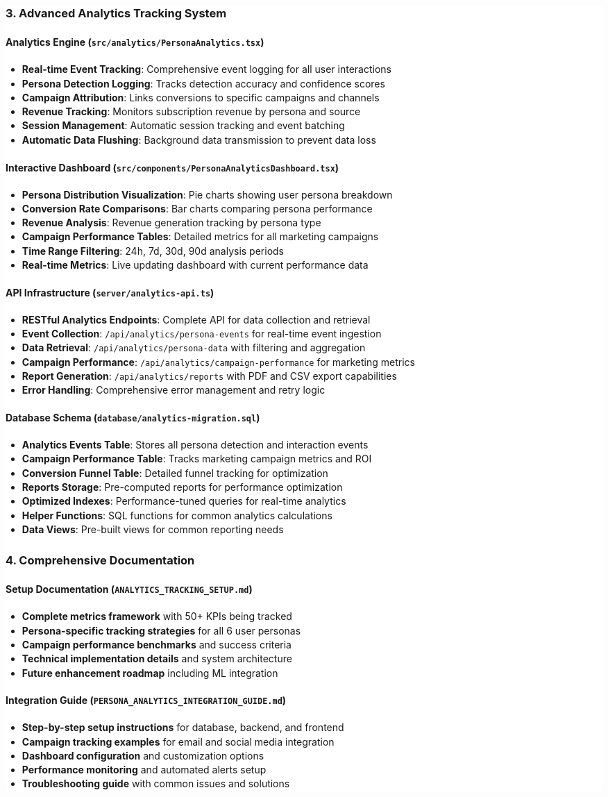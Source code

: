 ### 3. Advanced Analytics Tracking System

#### Analytics Engine (`src/analytics/PersonaAnalytics.tsx`)
- **Real-time Event Tracking**: Comprehensive event logging for all user interactions
- **Persona Detection Logging**: Tracks detection accuracy and confidence scores
- **Campaign Attribution**: Links conversions to specific campaigns and channels
- **Revenue Tracking**: Monitors subscription revenue by persona and source
- **Session Management**: Automatic session tracking and event batching
- **Automatic Data Flushing**: Background data transmission to prevent data loss

#### Interactive Dashboard (`src/components/PersonaAnalyticsDashboard.tsx`)
- **Persona Distribution Visualization**: Pie charts showing user persona breakdown
- **Conversion Rate Comparisons**: Bar charts comparing persona performance
- **Revenue Analysis**: Revenue generation tracking by persona type
- **Campaign Performance Tables**: Detailed metrics for all marketing campaigns
- **Time Range Filtering**: 24h, 7d, 30d, 90d analysis periods
- **Real-time Metrics**: Live updating dashboard with current performance data

#### API Infrastructure (`server/analytics-api.ts`)
- **RESTful Analytics Endpoints**: Complete API for data collection and retrieval
- **Event Collection**: `/api/analytics/persona-events` for real-time event ingestion
- **Data Retrieval**: `/api/analytics/persona-data` with filtering and aggregation
- **Campaign Performance**: `/api/analytics/campaign-performance` for marketing metrics
- **Report Generation**: `/api/analytics/reports` with PDF and CSV export capabilities
- **Error Handling**: Comprehensive error management and retry logic

#### Database Schema (`database/analytics-migration.sql`)
- **Analytics Events Table**: Stores all persona detection and interaction events
- **Campaign Performance Table**: Tracks marketing campaign metrics and ROI
- **Conversion Funnel Table**: Detailed funnel tracking for optimization
- **Reports Storage**: Pre-computed reports for performance optimization
- **Optimized Indexes**: Performance-tuned queries for real-time analytics
- **Helper Functions**: SQL functions for common analytics calculations
- **Data Views**: Pre-built views for common reporting needs

### 4. Comprehensive Documentation

#### Setup Documentation (`ANALYTICS_TRACKING_SETUP.md`)
- **Complete metrics framework** with 50+ KPIs being tracked
- **Persona-specific tracking strategies** for all 6 user personas
- **Campaign performance benchmarks** and success criteria
- **Technical implementation details** and system architecture
- **Future enhancement roadmap** including ML integration

#### Integration Guide (`PERSONA_ANALYTICS_INTEGRATION_GUIDE.md`)
- **Step-by-step setup instructions** for database, backend, and frontend
- **Campaign tracking examples** for email and social media integration
- **Dashboard configuration** and customization options
- **Performance monitoring** and automated alerts setup
- **Troubleshooting guide** with common issues and solutions
